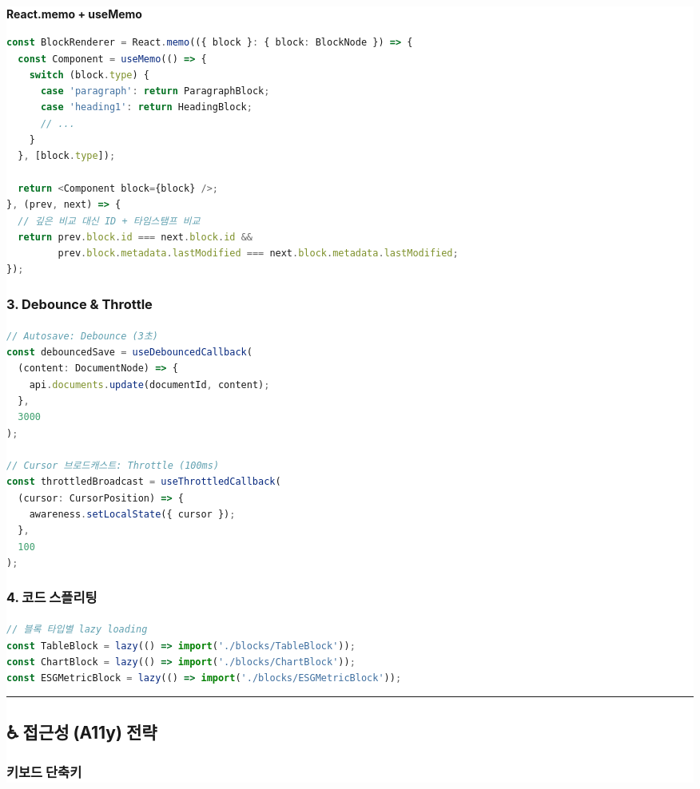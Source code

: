 **React.memo + useMemo**
```typescript
const BlockRenderer = React.memo(({ block }: { block: BlockNode }) => {
  const Component = useMemo(() => {
    switch (block.type) {
      case 'paragraph': return ParagraphBlock;
      case 'heading1': return HeadingBlock;
      // ...
    }
  }, [block.type]);
  
  return <Component block={block} />;
}, (prev, next) => {
  // 깊은 비교 대신 ID + 타임스탬프 비교
  return prev.block.id === next.block.id &&
         prev.block.metadata.lastModified === next.block.metadata.lastModified;
});
```

### 3. Debounce & Throttle

```typescript
// Autosave: Debounce (3초)
const debouncedSave = useDebouncedCallback(
  (content: DocumentNode) => {
    api.documents.update(documentId, content);
  },
  3000
);

// Cursor 브로드캐스트: Throttle (100ms)
const throttledBroadcast = useThrottledCallback(
  (cursor: CursorPosition) => {
    awareness.setLocalState({ cursor });
  },
  100
);
```

### 4. 코드 스플리팅

```typescript
// 블록 타입별 lazy loading
const TableBlock = lazy(() => import('./blocks/TableBlock'));
const ChartBlock = lazy(() => import('./blocks/ChartBlock'));
const ESGMetricBlock = lazy(() => import('./blocks/ESGMetricBlock'));
```

---

## ♿ 접근성 (A11y) 전략

### 키보드 단축키
